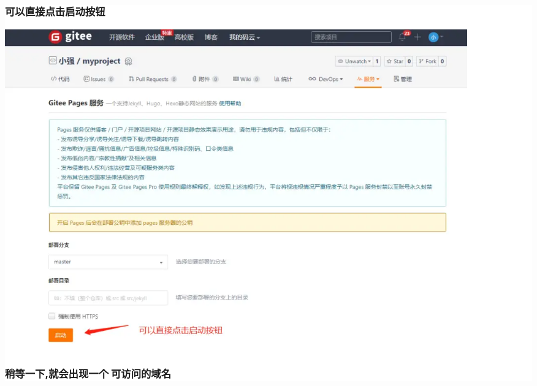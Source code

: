 ### 可以直接点击启动按钮

<img src="Git%E6%8F%90%E4%BA%A4%E7%BD%91%E7%AB%99%E5%88%B0Gitee/13.jpg" alt="13" style="zoom:80%;" /> 

### 稍等一下,就会出现一个 可访问的域名
